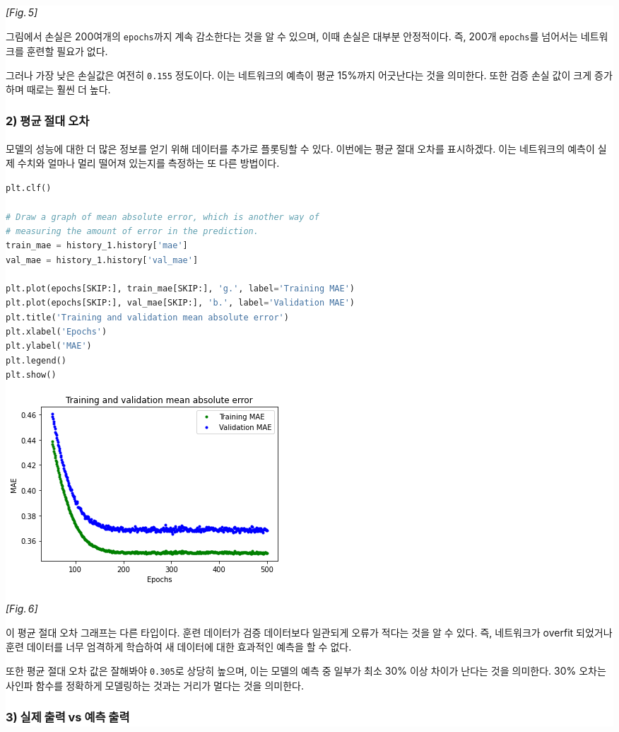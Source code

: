 *$[Fig.\,5]$*

그림에서 손실은 200여개의 `epochs`까지 계속 감소한다는 것을 알 수 있으며, 이때 손실은 대부분 안정적이다. 즉, 200개 `epochs`를 넘어서는 네트워크를 훈련할 필요가 없다.

그러나 가장 낮은 손실값은 여전히 `0.155` 정도이다. 이는 네트워크의 예측이 평균 15%까지 어긋난다는 것을 의미한다. 또한 검증 손실 값이 크게 증가하며 때로는 훨씬 더 높다.

### **2) 평균 절대 오차**

모델의 성능에 대한 더 많은 정보를 얻기 위해 데이터를 추가로 플롯팅할 수 있다. 이번에는 평균 절대 오차를 표시하겠다. 이는 네트워크의 예측이 실제 수치와 얼마나 멀리 떨어져 있는지를 측정하는 또 다른 방법이다.

```python
plt.clf()

# Draw a graph of mean absolute error, which is another way of
# measuring the amount of error in the prediction.
train_mae = history_1.history['mae']
val_mae = history_1.history['val_mae']

plt.plot(epochs[SKIP:], train_mae[SKIP:], 'g.', label='Training MAE')
plt.plot(epochs[SKIP:], val_mae[SKIP:], 'b.', label='Validation MAE')
plt.title('Training and validation mean absolute error')
plt.xlabel('Epochs')
plt.ylabel('MAE')
plt.legend()
plt.show()
```

![Fig. 6](/assets/img/posts/2021-06-25-Projects_AI_TensorFlow-Lite-for-Microcontrollers-4-Hello-World-Training/fig_6.png)

*$[Fig.\,6]$*

이 평균 절대 오차 그래프는 다른 타입이다. 훈련 데이터가 검증 데이터보다 일관되게 오류가 적다는 것을 알 수 있다. 즉, 네트워크가 overfit 되었거나 훈련 데이터를 너무 엄격하게 학습하여 새 데이터에 대한 효과적인 예측을 할 수 없다.

또한 평균 절대 오차 값은 잘해봐야 `0.305`로 상당히 높으며, 이는 모델의 예측 중 일부가 최소 30% 이상 차이가 난다는 것을 의미한다. 30% 오차는 사인파 함수를 정확하게 모델링하는 것과는 거리가 멀다는 것을 의미한다.

### **3) 실제 출력 vs 예측 출력**
